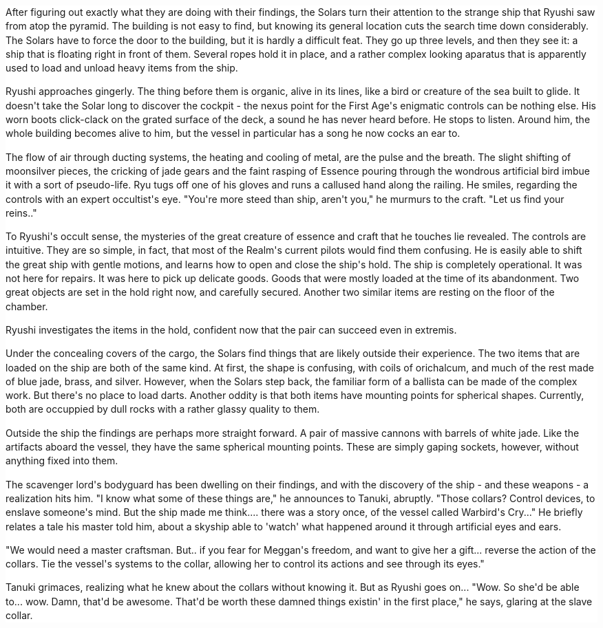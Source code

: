 After figuring out exactly what they are doing with their findings, the Solars turn their attention to the strange ship that Ryushi saw from atop the pyramid. The building is not easy to find, but knowing its general location cuts the search time down considerably. The Solars have to force the door to the building, but it is hardly a difficult feat. They go up three levels, and then they see it: a ship that is floating right in front of them. Several ropes hold it in place, and a rather complex looking aparatus that is apparently used to load and unload heavy items from the ship.

Ryushi approaches gingerly. The thing before them is organic, alive in its lines, like a bird or creature of the sea built to glide. It doesn't take the Solar long to discover the cockpit - the nexus point for the First Age's enigmatic controls can be nothing else. His worn boots click-clack on the grated surface of the deck, a sound he has never heard before. He stops to listen. Around him, the whole building becomes alive to him, but the vessel in particular has a song he now cocks an ear to.

The flow of air through ducting systems, the heating and cooling of metal, are the pulse and the breath. The slight shifting of moonsilver pieces, the cricking of jade gears and the faint rasping of Essence pouring through the wondrous artificial bird imbue it with a sort of pseudo-life. Ryu tugs off one of his gloves and runs a callused hand along the railing. He smiles, regarding the controls with an expert occultist's eye. "You're more steed than ship, aren't you," he murmurs to the craft. "Let us find your reins.."

To Ryushi's occult sense, the mysteries of the great creature of essence and craft that he touches lie revealed. The controls are intuitive. They are so simple, in fact, that most of the Realm's current pilots would find them confusing. He is easily able to shift the great ship with gentle motions, and learns how to open and close the ship's hold. The ship is completely operational. It was not here for repairs. It was here to pick up delicate goods. Goods that were mostly loaded at the time of its abandonment. Two great objects are set in the hold right now, and carefully secured. Another two similar items are resting on the floor of the chamber.

Ryushi investigates the items in the hold, confident now that the pair can succeed even in extremis.

Under the concealing covers of the cargo, the Solars find things that are likely outside their experience. The two items that are loaded on the ship are both of the same kind. At first, the shape is confusing, with coils of orichalcum, and much of the rest made of blue jade, brass, and silver. However, when the Solars step back, the familiar form of a ballista can be made of the complex work. But there's no place to load darts. Another oddity is that both items have mounting points for spherical shapes. Currently, both are occuppied by dull rocks with a rather glassy quality to them.

Outside the ship the findings are perhaps more straight forward. A pair of massive cannons with barrels of white jade. Like the artifacts aboard the vessel, they have the same spherical mounting points. These are simply gaping sockets, however, without anything fixed into them.

The scavenger lord's bodyguard has been dwelling on their findings, and with the discovery of the ship - and these weapons - a realization hits him. "I know what some of these things are," he announces to Tanuki, abruptly. "Those collars? Control devices, to enslave someone's mind. But the ship made me think.... there was a story once, of the vessel called Warbird's Cry..." He briefly relates a tale his master told him, about a skyship able to 'watch' what happened around it through artificial eyes and ears.

"We would need a master craftsman. But.. if you fear for Meggan's freedom, and want to give her a gift... reverse the action of the collars. Tie the vessel's systems to the collar, allowing her to control its actions and see through its eyes."

Tanuki grimaces, realizing what he knew about the collars without knowing it. But as Ryushi goes on... "Wow. So she'd be able to... wow. Damn, that'd be awesome. That'd be worth these damned things existin' in the first place," he says, glaring at the slave collar.
